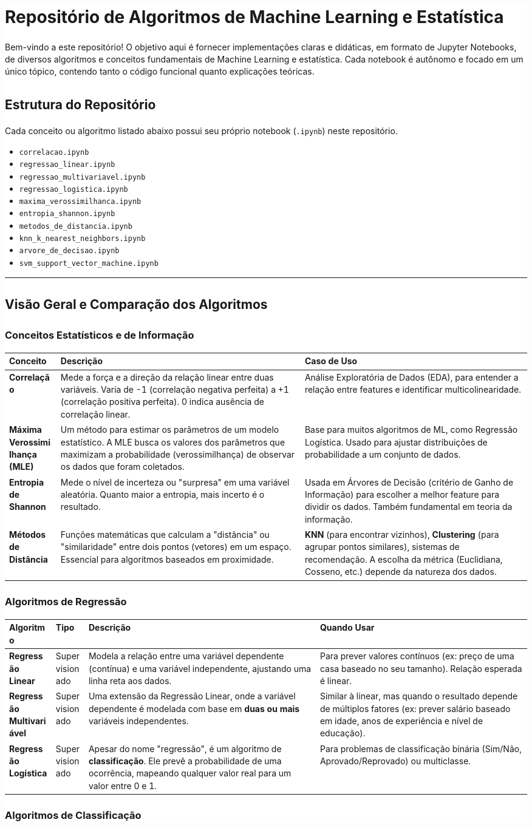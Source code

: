 # Repositório de Algoritmos de Machine Learning e Estatística

Bem-vindo a este repositório! O objetivo aqui é fornecer implementações claras e didáticas, em formato de Jupyter Notebooks, de diversos algoritmos e conceitos fundamentais de Machine Learning e estatística. Cada notebook é autônomo e focado em um único tópico, contendo tanto o código funcional quanto explicações teóricas.

## Estrutura do Repositório

Cada conceito ou algoritmo listado abaixo possui seu próprio notebook (`.ipynb`) neste repositório.

- `correlacao.ipynb`
- `regressao_linear.ipynb`
- `regressao_multivariavel.ipynb`
- `regressao_logistica.ipynb`
- `maxima_verossimilhanca.ipynb`
- `entropia_shannon.ipynb`
- `metodos_de_distancia.ipynb`
- `knn_k_nearest_neighbors.ipynb`
- `arvore_de_decisao.ipynb`
- `svm_support_vector_machine.ipynb`

---

## Visão Geral e Comparação dos Algoritmos

### Conceitos Estatísticos e de Informação

| Conceito | Descrição | Caso de Uso |
| :--- | :--- | :--- |
| **Correlação** | Mede a força e a direção da relação linear entre duas variáveis. Varia de -1 (correlação negativa perfeita) a +1 (correlação positiva perfeita). 0 indica ausência de correlação linear. | Análise Exploratória de Dados (EDA), para entender a relação entre features e identificar multicolinearidade. |
| **Máxima Verossimilhança (MLE)** | Um método para estimar os parâmetros de um modelo estatístico. A MLE busca os valores dos parâmetros que maximizam a probabilidade (verossimilhança) de observar os dados que foram coletados. | Base para muitos algoritmos de ML, como Regressão Logística. Usado para ajustar distribuições de probabilidade a um conjunto de dados. |
| **Entropia de Shannon** | Mede o nível de incerteza ou "surpresa" em uma variável aleatória. Quanto maior a entropia, mais incerto é o resultado. | Usada em Árvores de Decisão (critério de Ganho de Informação) para escolher a melhor feature para dividir os dados. Também fundamental em teoria da informação. |
| **Métodos de Distância** | Funções matemáticas que calculam a "distância" ou "similaridade" entre dois pontos (vetores) em um espaço. Essencial para algoritmos baseados em proximidade. | **KNN** (para encontrar vizinhos), **Clustering** (para agrupar pontos similares), sistemas de recomendação. A escolha da métrica (Euclidiana, Cosseno, etc.) depende da natureza dos dados. |

### Algoritmos de Regressão

| Algoritmo | Tipo | Descrição | Quando Usar |
| :--- | :--- | :--- | :--- |
| **Regressão Linear** | Supervisionado | Modela a relação entre uma variável dependente (contínua) e uma variável independente, ajustando uma linha reta aos dados. | Para prever valores contínuos (ex: preço de uma casa baseado no seu tamanho). Relação esperada é linear. |
| **Regressão Multivariável** | Supervisionado | Uma extensão da Regressão Linear, onde a variável dependente é modelada com base em **duas ou mais** variáveis independentes. | Similar à linear, mas quando o resultado depende de múltiplos fatores (ex: prever salário baseado em idade, anos de experiência e nível de educação). |
| **Regressão Logística** | Supervisionado | Apesar do nome "regressão", é um algoritmo de **classificação**. Ele prevê a probabilidade de uma ocorrência, mapeando qualquer valor real para um valor entre 0 e 1. | Para problemas de classificação binária (Sim/Não, Aprovado/Reprovado) ou multiclasse. |

### Algoritmos de Classificação
